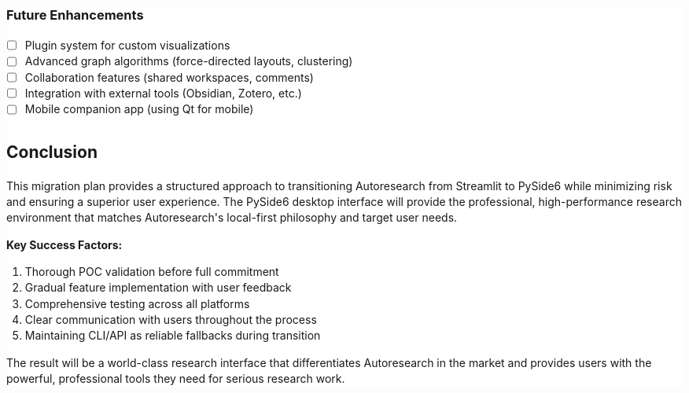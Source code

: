 ### Future Enhancements
- [ ] Plugin system for custom visualizations
- [ ] Advanced graph algorithms (force-directed layouts, clustering)
- [ ] Collaboration features (shared workspaces, comments)
- [ ] Integration with external tools (Obsidian, Zotero, etc.)
- [ ] Mobile companion app (using Qt for mobile)

## Conclusion

This migration plan provides a structured approach to transitioning Autoresearch from Streamlit to PySide6 while minimizing risk and ensuring a superior user experience. The PySide6 desktop interface will provide the professional, high-performance research environment that matches Autoresearch's local-first philosophy and target user needs.

**Key Success Factors:**
1. Thorough POC validation before full commitment
2. Gradual feature implementation with user feedback
3. Comprehensive testing across all platforms
4. Clear communication with users throughout the process
5. Maintaining CLI/API as reliable fallbacks during transition

The result will be a world-class research interface that differentiates Autoresearch in the market and provides users with the powerful, professional tools they need for serious research work.
